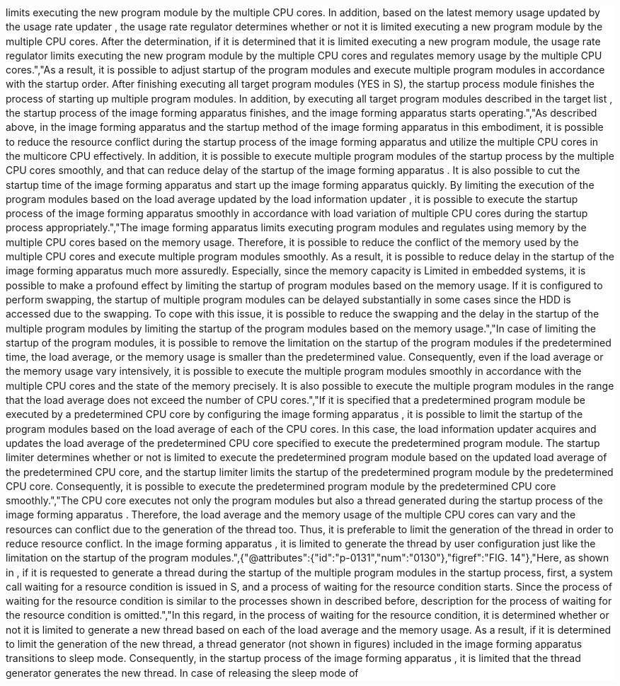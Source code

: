 limits executing the new program module by the multiple CPU cores. In addition, based on the latest memory usage updated by the usage rate updater , the usage rate regulator  determines whether or not it is limited executing a new program module by the multiple CPU cores. After the determination, if it is determined that it is limited executing a new program module, the usage rate regulator  limits executing the new program module by the multiple CPU cores and regulates memory usage by the multiple CPU cores.","As a result, it is possible to adjust startup of the program modules and execute multiple program modules in accordance with the startup order. After finishing executing all target program modules (YES in S), the startup process module  finishes the process of starting up multiple program modules. In addition, by executing all target program modules described in the target list , the startup process of the image forming apparatus  finishes, and the image forming apparatus  starts operating.","As described above, in the image forming apparatus  and the startup method of the image forming apparatus  in this embodiment, it is possible to reduce the resource conflict during the startup process of the image forming apparatus  and utilize the multiple CPU cores in the multicore CPU  effectively. In addition, it is possible to execute multiple program modules of the startup process by the multiple CPU cores smoothly, and that can reduce delay of the startup of the image forming apparatus . It is also possible to cut the startup time of the image forming apparatus  and start up the image forming apparatus quickly. By limiting the execution of the program modules based on the load average updated by the load information updater , it is possible to execute the startup process of the image forming apparatus  smoothly in accordance with load variation of multiple CPU cores during the startup process appropriately.","The image forming apparatus  limits executing program modules and regulates using memory by the multiple CPU cores based on the memory usage. Therefore, it is possible to reduce the conflict of the memory used by the multiple CPU cores and execute multiple program modules smoothly. As a result, it is possible to reduce delay in the startup of the image forming apparatus  much more assuredly. Especially, since the memory capacity is Limited in embedded systems, it is possible to make a profound effect by limiting the startup of program modules based on the memory usage. If it is configured to perform swapping, the startup of multiple program modules can be delayed substantially in some cases since the HDD  is accessed due to the swapping. To cope with this issue, it is possible to reduce the swapping and the delay in the startup of the multiple program modules by limiting the startup of the program modules based on the memory usage.","In case of limiting the startup of the program modules, it is possible to remove the limitation on the startup of the program modules if the predetermined time, the load average, or the memory usage is smaller than the predetermined value. Consequently, even if the load average or the memory usage vary intensively, it is possible to execute the multiple program modules smoothly in accordance with the multiple CPU cores and the state of the memory precisely. It is also possible to execute the multiple program modules in the range that the load average does not exceed the number of CPU cores.","If it is specified that a predetermined program module be executed by a predetermined CPU core by configuring the image forming apparatus , it is possible to limit the startup of the program modules based on the load average of each of the CPU cores. In this case, the load information updater  acquires and updates the load average of the predetermined CPU core specified to execute the predetermined program module. The startup limiter  determines whether or not is limited to execute the predetermined program module based on the updated load average of the predetermined CPU core, and the startup limiter  limits the startup of the predetermined program module by the predetermined CPU core. Consequently, it is possible to execute the predetermined program module by the predetermined CPU core smoothly.","The CPU core executes not only the program modules but also a thread generated during the startup process of the image forming apparatus . Therefore, the load average and the memory usage of the multiple CPU cores can vary and the resources can conflict due to the generation of the thread too. Thus, it is preferable to limit the generation of the thread in order to reduce resource conflict. In the image forming apparatus , it is limited to generate the thread by user configuration just like the limitation on the startup of the program modules.",{"@attributes":{"id":"p-0131","num":"0130"},"figref":"FIG. 14"},"Here, as shown in , if it is requested to generate a thread during the startup of the multiple program modules in the startup process, first, a system call waiting for a resource condition is issued in S, and a process of waiting for the resource condition starts. Since the process of waiting for the resource condition is similar to the processes shown in  described before, description for the process of waiting for the resource condition is omitted.","In this regard, in the process of waiting for the resource condition, it is determined whether or not it is limited to generate a new thread based on each of the load average and the memory usage. As a result, if it is determined to limit the generation of the new thread, a thread generator (not shown in figures) included in the image forming apparatus  transitions to sleep mode. Consequently, in the startup process of the image forming apparatus , it is limited that the thread generator generates the new thread. In case of releasing the sleep mode of